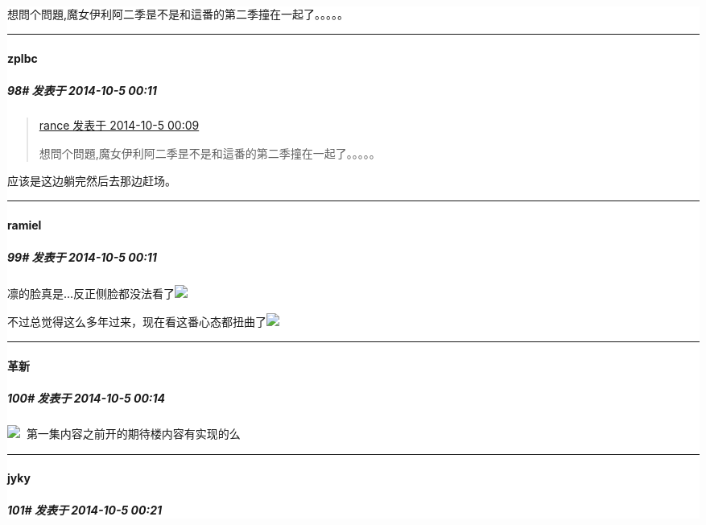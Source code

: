 想問个問題,魔女伊利阿二季昰不是和這番的第二季撞在一起了。。。。。







-----

####  zplbc  
##### 98#       发表于 2014-10-5 00:11



<blockquote><a href="httphttps://bbs.saraba1st.com/2b/forum.php?mod=redirect&amp;goto=findpost&amp;pid=26822918&amp;ptid=1062472" target="_blank">rance 发表于 2014-10-5 00:09</a>

想問个問題,魔女伊利阿二季昰不是和這番的第二季撞在一起了。。。。。</blockquote>
应该是这边躺完然后去那边赶场。







-----

####  ramiel  
##### 99#       发表于 2014-10-5 00:11




凛的脸真是...反正侧脸都没法看了<img src="https://static.saraba1st.com/image/smiley/face/149.gif" referrerpolicy="no-referrer">


不过总觉得这么多年过来，现在看这番心态都扭曲了<img src="https://static.saraba1st.com/image/smiley/face/119.gif" referrerpolicy="no-referrer">







-----

####  革新  
##### 100#       发表于 2014-10-5 00:14



<img src="https://static.saraba1st.com/image/smiley/face/33.gif" referrerpolicy="no-referrer">  第一集内容之前开的期待楼内容有实现的么







-----

####  jyky  
##### 101#       发表于 2014-10-5 00:21
